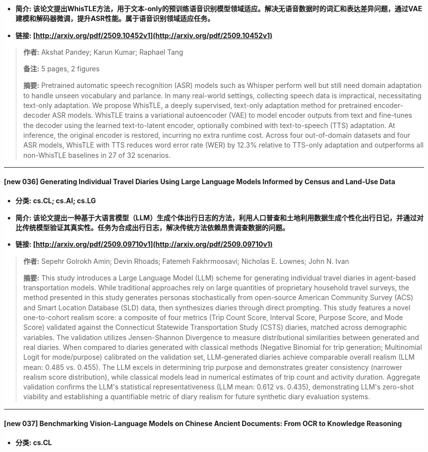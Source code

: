 - **简介: 该论文提出WhisTLE方法，用于文本-only的预训练语音识别模型领域适应。解决无语音数据时的词汇和表达差异问题，通过VAE建模和解码器微调，提升ASR性能。属于语音识别领域适应任务。**

- **链接: [http://arxiv.org/pdf/2509.10452v1](http://arxiv.org/pdf/2509.10452v1)**

> **作者:** Akshat Pandey; Karun Kumar; Raphael Tang
>
> **备注:** 5 pages, 2 figures
>
> **摘要:** Pretrained automatic speech recognition (ASR) models such as Whisper perform well but still need domain adaptation to handle unseen vocabulary and parlance. In many real-world settings, collecting speech data is impractical, necessitating text-only adaptation. We propose WhisTLE, a deeply supervised, text-only adaptation method for pretrained encoder-decoder ASR models. WhisTLE trains a variational autoencoder (VAE) to model encoder outputs from text and fine-tunes the decoder using the learned text-to-latent encoder, optionally combined with text-to-speech (TTS) adaptation. At inference, the original encoder is restored, incurring no extra runtime cost. Across four out-of-domain datasets and four ASR models, WhisTLE with TTS reduces word error rate (WER) by 12.3% relative to TTS-only adaptation and outperforms all non-WhisTLE baselines in 27 of 32 scenarios.
>
---
#### [new 036] Generating Individual Travel Diaries Using Large Language Models Informed by Census and Land-Use Data
- **分类: cs.CL; cs.AI; cs.LG**

- **简介: 该论文提出一种基于大语言模型（LLM）生成个体出行日志的方法，利用人口普查和土地利用数据生成个性化出行日记，并通过对比传统模型验证其真实性。任务为合成出行日志，解决传统方法依赖昂贵调查数据的问题。**

- **链接: [http://arxiv.org/pdf/2509.09710v1](http://arxiv.org/pdf/2509.09710v1)**

> **作者:** Sepehr Golrokh Amin; Devin Rhoads; Fatemeh Fakhrmoosavi; Nicholas E. Lownes; John N. Ivan
>
> **摘要:** This study introduces a Large Language Model (LLM) scheme for generating individual travel diaries in agent-based transportation models. While traditional approaches rely on large quantities of proprietary household travel surveys, the method presented in this study generates personas stochastically from open-source American Community Survey (ACS) and Smart Location Database (SLD) data, then synthesizes diaries through direct prompting. This study features a novel one-to-cohort realism score: a composite of four metrics (Trip Count Score, Interval Score, Purpose Score, and Mode Score) validated against the Connecticut Statewide Transportation Study (CSTS) diaries, matched across demographic variables. The validation utilizes Jensen-Shannon Divergence to measure distributional similarities between generated and real diaries. When compared to diaries generated with classical methods (Negative Binomial for trip generation; Multinomial Logit for mode/purpose) calibrated on the validation set, LLM-generated diaries achieve comparable overall realism (LLM mean: 0.485 vs. 0.455). The LLM excels in determining trip purpose and demonstrates greater consistency (narrower realism score distribution), while classical models lead in numerical estimates of trip count and activity duration. Aggregate validation confirms the LLM's statistical representativeness (LLM mean: 0.612 vs. 0.435), demonstrating LLM's zero-shot viability and establishing a quantifiable metric of diary realism for future synthetic diary evaluation systems.
>
---
#### [new 037] Benchmarking Vision-Language Models on Chinese Ancient Documents: From OCR to Knowledge Reasoning
- **分类: cs.CL**
